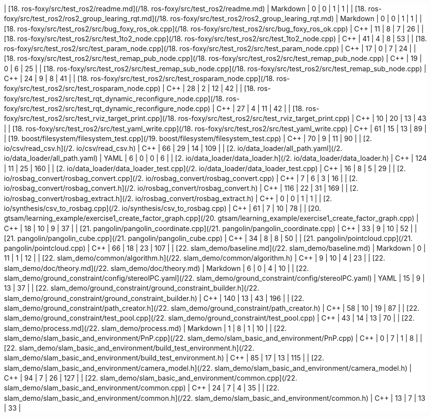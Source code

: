 | [18. ros-foxy/src/test_ros2/readme.md](/18. ros-foxy/src/test_ros2/readme.md) | Markdown | 0 | 0 | 1 | 1 |
| [18. ros-foxy/src/test_ros2/ros2_group_learing_rqt.md](/18. ros-foxy/src/test_ros2/ros2_group_learing_rqt.md) | Markdown | 0 | 0 | 1 | 1 |
| [18. ros-foxy/src/test_ros2/src/bug_foxy_ros_ok.cpp](/18. ros-foxy/src/test_ros2/src/bug_foxy_ros_ok.cpp) | C++ | 11 | 8 | 7 | 26 |
| [18. ros-foxy/src/test_ros2/src/test_1to2_node.cpp](/18. ros-foxy/src/test_ros2/src/test_1to2_node.cpp) | C++ | 41 | 4 | 8 | 53 |
| [18. ros-foxy/src/test_ros2/src/test_param_node.cpp](/18. ros-foxy/src/test_ros2/src/test_param_node.cpp) | C++ | 17 | 0 | 7 | 24 |
| [18. ros-foxy/src/test_ros2/src/test_remap_pub_node.cpp](/18. ros-foxy/src/test_ros2/src/test_remap_pub_node.cpp) | C++ | 19 | 0 | 6 | 25 |
| [18. ros-foxy/src/test_ros2/src/test_remap_sub_node.cpp](/18. ros-foxy/src/test_ros2/src/test_remap_sub_node.cpp) | C++ | 24 | 9 | 8 | 41 |
| [18. ros-foxy/src/test_ros2/src/test_rosparam_node.cpp](/18. ros-foxy/src/test_ros2/src/test_rosparam_node.cpp) | C++ | 28 | 2 | 12 | 42 |
| [18. ros-foxy/src/test_ros2/src/test_rqt_dynamic_reconfigure_node.cpp](/18. ros-foxy/src/test_ros2/src/test_rqt_dynamic_reconfigure_node.cpp) | C++ | 27 | 4 | 11 | 42 |
| [18. ros-foxy/src/test_ros2/src/test_rviz_target_print.cpp](/18. ros-foxy/src/test_ros2/src/test_rviz_target_print.cpp) | C++ | 10 | 20 | 13 | 43 |
| [18. ros-foxy/src/test_ros2/src/test_yaml_write.cpp](/18. ros-foxy/src/test_ros2/src/test_yaml_write.cpp) | C++ | 61 | 15 | 13 | 89 |
| [19. boost/filesystem/filesystem_test.cpp](/19. boost/filesystem/filesystem_test.cpp) | C++ | 70 | 9 | 11 | 90 |
| [2. io/csv/read_csv.h](/2. io/csv/read_csv.h) | C++ | 66 | 29 | 14 | 109 |
| [2. io/data_loader/all_path.yaml](/2. io/data_loader/all_path.yaml) | YAML | 6 | 0 | 0 | 6 |
| [2. io/data_loader/data_loader.h](/2. io/data_loader/data_loader.h) | C++ | 124 | 11 | 25 | 160 |
| [2. io/data_loader/data_loader_test.cpp](/2. io/data_loader/data_loader_test.cpp) | C++ | 16 | 8 | 5 | 29 |
| [2. io/rosbag_convert/rosbag_convert.cpp](/2. io/rosbag_convert/rosbag_convert.cpp) | C++ | 7 | 6 | 3 | 16 |
| [2. io/rosbag_convert/rosbag_convert.h](/2. io/rosbag_convert/rosbag_convert.h) | C++ | 116 | 22 | 31 | 169 |
| [2. io/rosbag_convert/rosbag_extract.h](/2. io/rosbag_convert/rosbag_extract.h) | C++ | 0 | 0 | 1 | 1 |
| [2. io/synthesis/csv_to_rosbag.cpp](/2. io/synthesis/csv_to_rosbag.cpp) | C++ | 61 | 7 | 10 | 78 |
| [20. gtsam/learning_example/exercise1_create_factor_graph.cpp](/20. gtsam/learning_example/exercise1_create_factor_graph.cpp) | C++ | 18 | 10 | 9 | 37 |
| [21. pangolin/pangolin_coordinate.cpp](/21. pangolin/pangolin_coordinate.cpp) | C++ | 33 | 9 | 10 | 52 |
| [21. pangolin/pangolin_cube.cpp](/21. pangolin/pangolin_cube.cpp) | C++ | 34 | 8 | 8 | 50 |
| [21. pangolin/pointcloud.cpp](/21. pangolin/pointcloud.cpp) | C++ | 66 | 18 | 23 | 107 |
| [22. slam_demo/baseline.md](/22. slam_demo/baseline.md) | Markdown | 0 | 11 | 1 | 12 |
| [22. slam_demo/common/algorithm.h](/22. slam_demo/common/algorithm.h) | C++ | 9 | 10 | 4 | 23 |
| [22. slam_demo/doc/theory.md](/22. slam_demo/doc/theory.md) | Markdown | 6 | 0 | 4 | 10 |
| [22. slam_demo/ground_constraint/config/stereoIPC.yaml](/22. slam_demo/ground_constraint/config/stereoIPC.yaml) | YAML | 15 | 9 | 13 | 37 |
| [22. slam_demo/ground_constraint/ground_constraint_builder.h](/22. slam_demo/ground_constraint/ground_constraint_builder.h) | C++ | 140 | 13 | 43 | 196 |
| [22. slam_demo/ground_constraint/path_creator.h](/22. slam_demo/ground_constraint/path_creator.h) | C++ | 58 | 10 | 19 | 87 |
| [22. slam_demo/ground_constraint/test_pool.cpp](/22. slam_demo/ground_constraint/test_pool.cpp) | C++ | 43 | 14 | 13 | 70 |
| [22. slam_demo/process.md](/22. slam_demo/process.md) | Markdown | 1 | 8 | 1 | 10 |
| [22. slam_demo/slam_basic_and_environment/PnP.cpp](/22. slam_demo/slam_basic_and_environment/PnP.cpp) | C++ | 0 | 7 | 1 | 8 |
| [22. slam_demo/slam_basic_and_environment/build_test_environment.h](/22. slam_demo/slam_basic_and_environment/build_test_environment.h) | C++ | 85 | 17 | 13 | 115 |
| [22. slam_demo/slam_basic_and_environment/camera_model.h](/22. slam_demo/slam_basic_and_environment/camera_model.h) | C++ | 94 | 7 | 26 | 127 |
| [22. slam_demo/slam_basic_and_environment/common.cpp](/22. slam_demo/slam_basic_and_environment/common.cpp) | C++ | 24 | 7 | 4 | 35 |
| [22. slam_demo/slam_basic_and_environment/common.h](/22. slam_demo/slam_basic_and_environment/common.h) | C++ | 13 | 7 | 13 | 33 |